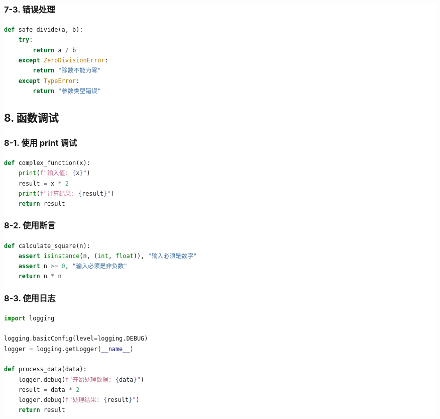 ### 7-3. 错误处理
```python
def safe_divide(a, b):
    try:
        return a / b
    except ZeroDivisionError:
        return "除数不能为零"
    except TypeError:
        return "参数类型错误"
```

## 8. 函数调试

### 8-1. 使用 print 调试
```python
def complex_function(x):
    print(f"输入值: {x}")
    result = x * 2
    print(f"计算结果: {result}")
    return result
```

### 8-2. 使用断言
```python
def calculate_square(n):
    assert isinstance(n, (int, float)), "输入必须是数字"
    assert n >= 0, "输入必须是非负数"
    return n * n
```

### 8-3. 使用日志
```python
import logging

logging.basicConfig(level=logging.DEBUG)
logger = logging.getLogger(__name__)

def process_data(data):
    logger.debug(f"开始处理数据: {data}")
    result = data * 2
    logger.debug(f"处理结果: {result}")
    return result
```
